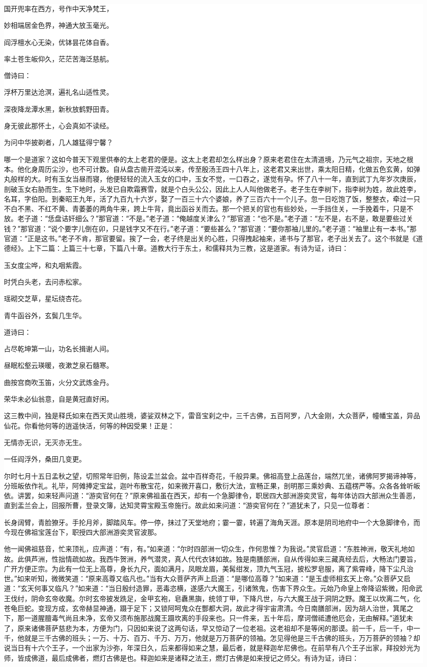 国开兜率在西方，号作中天净梵王，  

妙相端居金色界，神通大放玉毫光。  

阎浮檀水心无染，优钵昙花体自香。  

率土苍生皈仰久，茫茫苦海泛慈航。  

僧诗曰：  

浮杯万里达沧溟，遍礼名山适性灵。  

深夜降龙潭水黑，新秋放鹤野田青。  

身无彼此那怀土，心会真如不读经。  

为问中华披剃者，几人雄猛得宁馨？  

哪一个是道家？这如今普天下观里供奉的太上老君的便是。这太上老君却怎么样出身？原来老君住在太清道境，乃元气之祖宗，天地之根本。他化身周历尘沙，也不可计数。自从盘古凿开混沌以来，传至殷汤王四十八年上，这老君又来出世，乘太阳日精，化做五色玄黄，如弹丸般样的大。时有玉女当昼而寝，他便轻轻的流入玉女的口中，玉女不觉，一口吞之，遂觉有孕。怀了八十一年，直到武丁九年岁次庚辰，剖破玉女右胁而生。生下地时，头发已自欺霜赛雪，就是个白头公公，因此上人人叫他做老子。老子生在李树下，指李树为姓，故此姓李，名耳，字伯阳。到秦昭王九年，活了九百九十六岁，娶了一百三十六个婆娘，养了三百六十一个儿子。忽一日吃饱了饭，整整衣，牵过一只不白不黑、不红不黄、青萎萎的两角牛来，跨上牛背，竟出函谷关而去。那一个把关的官也有些妙处，一手挡住关，一手挽着牛，只是不放。老子道：“恁盘诘奸细么？”那官道：“不是。”老子道：“俺越度关津么？”那官道：“也不是。”老子道：“左不是，右不是，敢是要些过关钱？”那官道：“说个要字儿倒在卯，只是钱字又不在行。”老子道：“要些甚么？”那官道：“要你那袖儿里的。”老子道：“袖里止有一本书。”那官道：“正是这书。”老子不肯，那官要留。挨了一会，老子终是出关的心胜，只得拽起袖来，递书与了那官，老子出关去了。这个书就是《道德经》。上下二篇：上篇三十七章，下篇八十章。道教大行于东土，和儒释共为三教，这是道家。有诗为证，诗曰：  

玉女度尘哗，和丸咽紫霞。  

时凭白头老，去问赤松家。  

瑶砌交芝草，星坛绕杏花。  

青牛函谷外，玄鬓几生华。  

道诗曰：  

占尽乾坤第一山，功名长揖谢人间。  

昼眠松壑云瑛暖，夜漱芝泉石髓寒。  

曲按宫商吹玉笛，火分文武炼金丹。  

荣华未必仙翁意，自是黄冠直好闲。  

这三教中间，独是释氏如来在西天灵山胜境，婆娑双林之下，雷音宝刹之中，三千古佛，五百阿罗，八大金刚，大众菩萨，幢幡宝盖，异品仙花。你看他何等的逍遥快活，何等的种因受果！正是：  

无情亦无识，无灭亦无生。  

一任阎浮外，桑田几变更。  

尔时七月十五日孟秋之望，切照常年旧例，陈设盂兰盆会。盆中百样奇花，千般异果。佛祖高登上品莲台，端然兀坐，诸佛阿罗揭谛神等，分班皈依作礼。礼毕，阿傩捧定宝盆，迦叶布散宝花，如来微开喜口，敷衍大法，宣畅正果，剖明那三乘妙典、五蕴楞严等。众各各耸听皈依。讲罢，如来轻声问道：“游奕官何在？”原来佛祖虽在西天，却有一个急脚律令，职居四大部洲游奕灵官，每年体访四大部洲众生善恶，直到盂兰会上，回报所曹，登录文簿，达知灵霄宝殿玉帝施行。故此如来问道：“游奕官何在？”道犹未了，只见一位尊者：  

长身阔臂，青脸獠牙。手抡月斧，脚踏风车。停一停，抹过了天堂地府；霎一霎，转遍了海角天涯。原本是阴司地府中一个大急脚律令，而今现在佛祖宝莲台下，职授四大部洲游奕灵官波那。  

他一闻佛祖慈音，忙来顶礼，应声道：“有，有。”如来道：“尔时四部洲一切众生，作何思惟？为我说。”灵官启道：“东胜神洲，敬天礼地如故。此俱芦洲，性拙情疏如故。我西牛贺洲，养气潜灵，真人代代衣钵如故。独是南膳部洲，自从传得如来三藏真经去后，大畅法门要旨，广开方便正宗。为此有一位无上高尊，身长九尺，面如满月，凤眼龙眉，美髯绀发，顶九气玉冠，披松罗皂服，离了紫霄峰，降下尘凡治世。”如来听知，微微笑道：“原来高尊又临凡也。”当有大众菩萨齐声上启道：“是哪位高尊？”如来道：“是玉虚师相玄天上帝。”众菩萨又启道：“玄天何事又临凡？”如来道：“当日殷纣造罪，恶毒恣横，遂感六大魔王，引诸煞鬼，伤害下界众生。元始乃命皇上帝降诏紫微，阳命武王伐纣，阴命玄帝收魔。尔时玄帝披发跣足，金甲玄袍，皂纛黑旟，统领丁甲，下降凡世，与六大魔王战于洞阴之野。魔王以坎离二气，化苍龟巨蛇。变现方成，玄帝赫显神通，蹑于足下；又锁阿呵鬼众在酆都大洞，故此才得宇宙肃清。今日南膳部洲，因为胡人治世，箕尾之下，那一道腥膻毒气尚且未净，玄帝又须布施那战魔王蹑坎离的手段来也。只一件来，五十年后，摩诃僧祗遭他厄会，无由解释。”道犹未了，原来诸佛菩萨慈悲为本，方便为门，只因如来说了这两句话，早又惊动了一位老祖。这老祖却不是等闲的那谟。前一千，后一千，中一千，他就是三千古佛的班头；一万、十万、百万、千万、万万，他就是万万菩萨的领袖。怎见得他是三千古佛的班头，万万菩萨的领袖？却说当日有十六个王子，一个出家为沙弥，年深日久，后来都得如来之慧，最后者，就是释迦牟尼佛也。在前早有八个王子出家，拜投妙光为师，皆成佛道，最后成佛者，燃灯古佛是也。释迦如来是诸释之法王，燃灯古佛是如来授记之师父。有诗为证，诗曰：  
